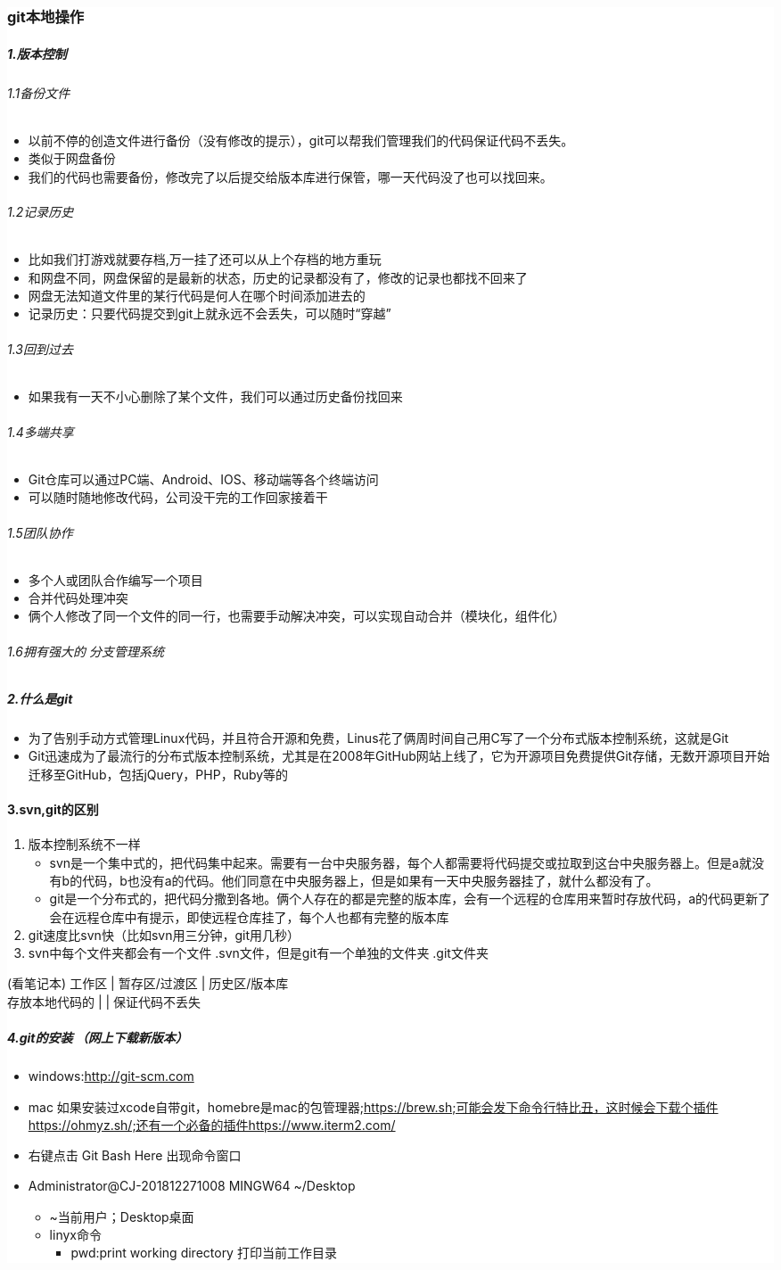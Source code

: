 ### git本地操作


##### 1.版本控制

###### 1.1备份文件
   - 以前不停的创造文件进行备份（没有修改的提示），git可以帮我们管理我们的代码保证代码不丢失。
   - 类似于网盘备份
   - 我们的代码也需要备份，修改完了以后提交给版本库进行保管，哪一天代码没了也可以找回来。
###### 1.2记录历史
   - 比如我们打游戏就要存档,万一挂了还可以从上个存档的地方重玩
   - 和网盘不同，网盘保留的是最新的状态，历史的记录都没有了，修改的记录也都找不回来了
   - 网盘无法知道文件里的某行代码是何人在哪个时间添加进去的
   - 记录历史：只要代码提交到git上就永远不会丢失，可以随时“穿越”
###### 1.3回到过去
- 如果我有一天不小心删除了某个文件，我们可以通过历史备份找回来
###### 1.4多端共享
   - Git仓库可以通过PC端、Android、IOS、移动端等各个终端访问
   - 可以随时随地修改代码，公司没干完的工作回家接着干
###### 1.5团队协作
   - 多个人或团队合作编写一个项目
   - 合并代码处理冲突 
   - 俩个人修改了同一个文件的同一行，也需要手动解决冲突，可以实现自动合并（模块化，组件化）
###### 1.6拥有强大的  分支管理系统   
   
  
##### 2.什么是git
   - 为了告别手动方式管理Linux代码，并且符合开源和免费，Linus花了俩周时间自己用C写了一个分布式版本控制系统，这就是Git
   - Git迅速成为了最流行的分布式版本控制系统，尤其是在2008年GitHub网站上线了，它为开源项目免费提供Git存储，无数开源项目开始迁移至GitHub，包括jQuery，PHP，Ruby等的
   
#### 3.svn,git的区别
   1. 版本控制系统不一样
      - svn是一个集中式的，把代码集中起来。需要有一台中央服务器，每个人都需要将代码提交或拉取到这台中央服务器上。但是a就没有b的代码，b也没有a的代码。他们同意在中央服务器上，但是如果有一天中央服务器挂了，就什么都没有了。 
      - git是一个分布式的，把代码分撒到各地。俩个人存在的都是完整的版本库，会有一个远程的仓库用来暂时存放代码，a的代码更新了会在远程仓库中有提示，即使远程仓库挂了，每个人也都有完整的版本库
   2. git速度比svn快（比如svn用三分钟，git用几秒） 
   3. svn中每个文件夹都会有一个文件 .svn文件，但是git有一个单独的文件夹 .git文件夹
   
  (看笔记本) 
   工作区      |  暂存区/过渡区  |  历史区/版本库  
   存放本地代码的 |               | 保证代码不丢失  
   
   
##### 4.git的安装 （网上下载新版本）  
   - windows:http://git-scm.com
   - mac 如果安装过xcode自带git，homebre是mac的包管理器;https://brew.sh;可能会发下命令行特比丑，这时候会下载个插件 https://ohmyz.sh/;还有一个必备的插件https://www.iterm2.com/

- 右键点击 Git Bash Here 出现命令窗口
- Administrator@CJ-201812271008 MINGW64 ~/Desktop
  - ~当前用户；Desktop桌面
  - linyx命令
    - pwd:print working directory 打印当前工作目录
